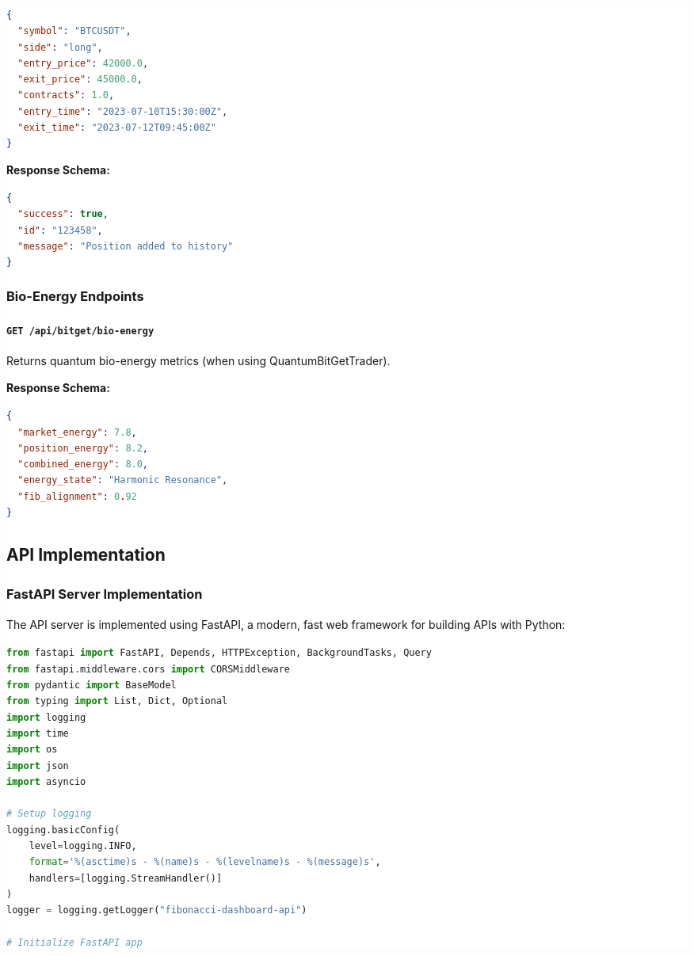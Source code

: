 ```json
{
  "symbol": "BTCUSDT",
  "side": "long",
  "entry_price": 42000.0,
  "exit_price": 45000.0,
  "contracts": 1.0,
  "entry_time": "2023-07-10T15:30:00Z",
  "exit_time": "2023-07-12T09:45:00Z"
}
```

**Response Schema:**

```json
{
  "success": true,
  "id": "123458",
  "message": "Position added to history"
}
```

### Bio-Energy Endpoints

#### `GET /api/bitget/bio-energy`

Returns quantum bio-energy metrics (when using QuantumBitGetTrader).

**Response Schema:**

```json
{
  "market_energy": 7.8,
  "position_energy": 8.2,
  "combined_energy": 8.0,
  "energy_state": "Harmonic Resonance",
  "fib_alignment": 0.92
}
```

## API Implementation

### FastAPI Server Implementation

The API server is implemented using FastAPI, a modern, fast web framework for building APIs with Python:

```python
from fastapi import FastAPI, Depends, HTTPException, BackgroundTasks, Query
from fastapi.middleware.cors import CORSMiddleware
from pydantic import BaseModel
from typing import List, Dict, Optional
import logging
import time
import os
import json
import asyncio

# Setup logging
logging.basicConfig(
    level=logging.INFO,
    format='%(asctime)s - %(name)s - %(levelname)s - %(message)s',
    handlers=[logging.StreamHandler()]
)
logger = logging.getLogger("fibonacci-dashboard-api")

# Initialize FastAPI app
```